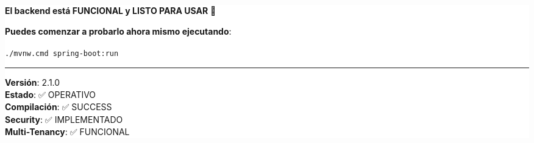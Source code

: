
**El backend está FUNCIONAL y LISTO PARA USAR** 🚀  

**Puedes comenzar a probarlo ahora mismo ejecutando**:
```bash
./mvnw.cmd spring-boot:run
```

---

**Versión**: 2.1.0  
**Estado**: ✅ OPERATIVO  
**Compilación**: ✅ SUCCESS  
**Security**: ✅ IMPLEMENTADO  
**Multi-Tenancy**: ✅ FUNCIONAL

